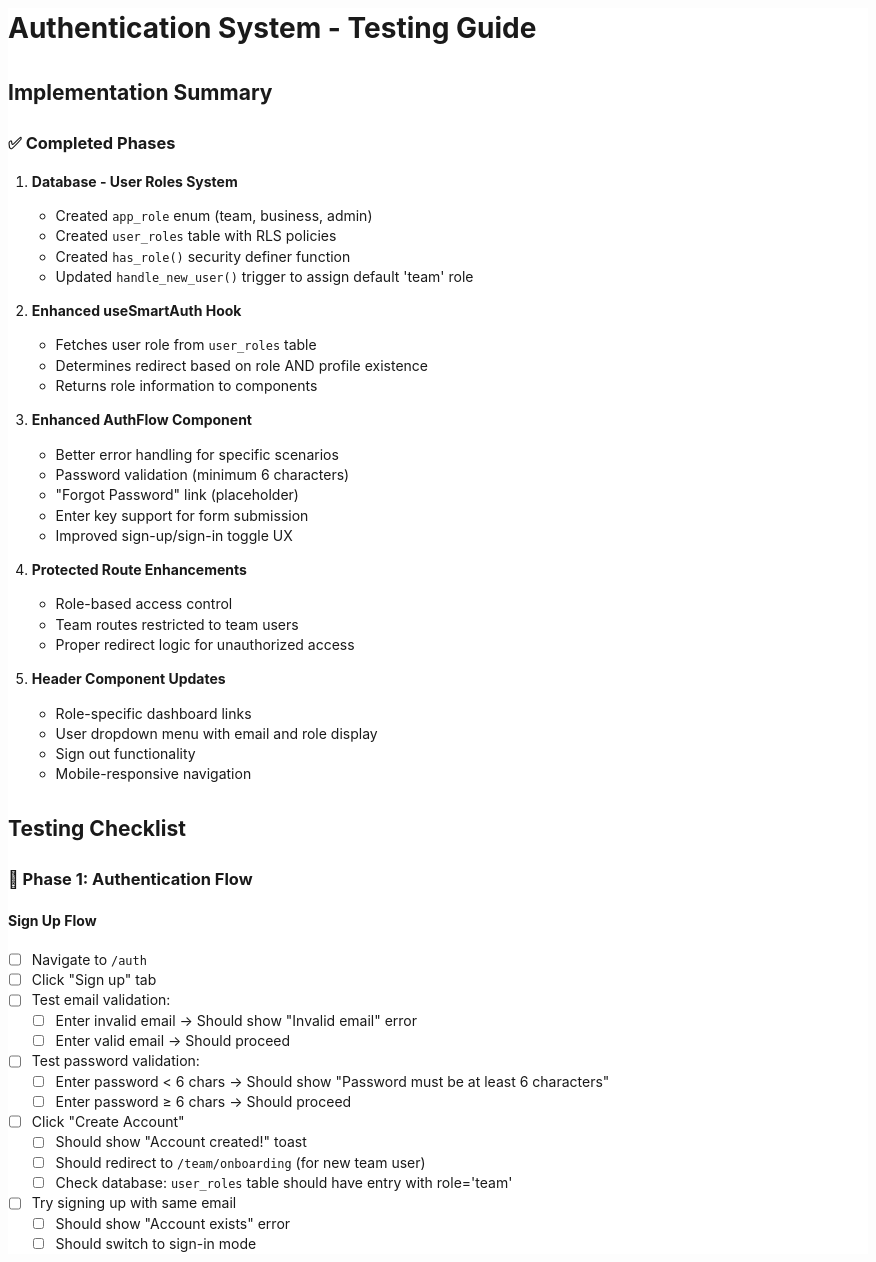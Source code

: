 # Authentication System - Testing Guide

## Implementation Summary

### ✅ Completed Phases

1. **Database - User Roles System**
   - Created `app_role` enum (team, business, admin)
   - Created `user_roles` table with RLS policies
   - Created `has_role()` security definer function
   - Updated `handle_new_user()` trigger to assign default 'team' role

2. **Enhanced useSmartAuth Hook**
   - Fetches user role from `user_roles` table
   - Determines redirect based on role AND profile existence
   - Returns role information to components

3. **Enhanced AuthFlow Component**
   - Better error handling for specific scenarios
   - Password validation (minimum 6 characters)
   - "Forgot Password" link (placeholder)
   - Enter key support for form submission
   - Improved sign-up/sign-in toggle UX

4. **Protected Route Enhancements**
   - Role-based access control
   - Team routes restricted to team users
   - Proper redirect logic for unauthorized access

5. **Header Component Updates**
   - Role-specific dashboard links
   - User dropdown menu with email and role display
   - Sign out functionality
   - Mobile-responsive navigation

## Testing Checklist

### 🔐 Phase 1: Authentication Flow

#### Sign Up Flow
- [ ] Navigate to `/auth`
- [ ] Click "Sign up" tab
- [ ] Test email validation:
  - [ ] Enter invalid email → Should show "Invalid email" error
  - [ ] Enter valid email → Should proceed
- [ ] Test password validation:
  - [ ] Enter password < 6 chars → Should show "Password must be at least 6 characters"
  - [ ] Enter password ≥ 6 chars → Should proceed
- [ ] Click "Create Account"
  - [ ] Should show "Account created!" toast
  - [ ] Should redirect to `/team/onboarding` (for new team user)
  - [ ] Check database: `user_roles` table should have entry with role='team'
- [ ] Try signing up with same email
  - [ ] Should show "Account exists" error
  - [ ] Should switch to sign-in mode
